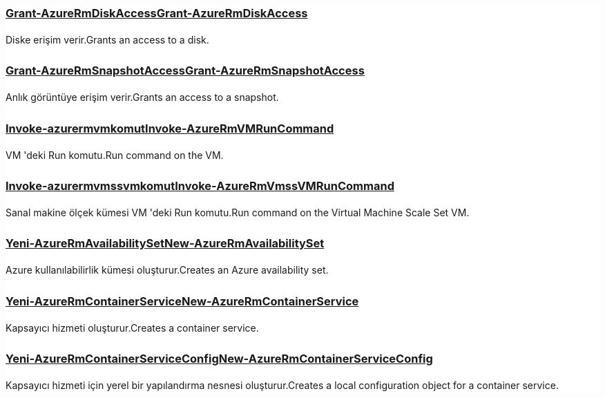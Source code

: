 ### [<span data-ttu-id="ddb7e-225">Grant-AzureRmDiskAccess</span><span class="sxs-lookup"><span data-stu-id="ddb7e-225">Grant-AzureRmDiskAccess</span></span>](Grant-AzureRmDiskAccess.md)
<span data-ttu-id="ddb7e-226">Diske erişim verir.</span><span class="sxs-lookup"><span data-stu-id="ddb7e-226">Grants an access to a disk.</span></span>

### [<span data-ttu-id="ddb7e-227">Grant-AzureRmSnapshotAccess</span><span class="sxs-lookup"><span data-stu-id="ddb7e-227">Grant-AzureRmSnapshotAccess</span></span>](Grant-AzureRmSnapshotAccess.md)
<span data-ttu-id="ddb7e-228">Anlık görüntüye erişim verir.</span><span class="sxs-lookup"><span data-stu-id="ddb7e-228">Grants an access to a snapshot.</span></span>

### [<span data-ttu-id="ddb7e-229">Invoke-azurermvmkomut</span><span class="sxs-lookup"><span data-stu-id="ddb7e-229">Invoke-AzureRmVMRunCommand</span></span>](Invoke-AzureRmVMRunCommand.md)
<span data-ttu-id="ddb7e-230">VM 'deki Run komutu.</span><span class="sxs-lookup"><span data-stu-id="ddb7e-230">Run command on the VM.</span></span>

### [<span data-ttu-id="ddb7e-231">Invoke-azurermvmssvmkomut</span><span class="sxs-lookup"><span data-stu-id="ddb7e-231">Invoke-AzureRmVmssVMRunCommand</span></span>](Invoke-AzureRmVmssVMRunCommand.md)
<span data-ttu-id="ddb7e-232">Sanal makine ölçek kümesi VM 'deki Run komutu.</span><span class="sxs-lookup"><span data-stu-id="ddb7e-232">Run command on the Virtual Machine Scale Set VM.</span></span>

### [<span data-ttu-id="ddb7e-233">Yeni-AzureRmAvailabilitySet</span><span class="sxs-lookup"><span data-stu-id="ddb7e-233">New-AzureRmAvailabilitySet</span></span>](New-AzureRmAvailabilitySet.md)
<span data-ttu-id="ddb7e-234">Azure kullanılabilirlik kümesi oluşturur.</span><span class="sxs-lookup"><span data-stu-id="ddb7e-234">Creates an Azure availability set.</span></span>

### [<span data-ttu-id="ddb7e-235">Yeni-AzureRmContainerService</span><span class="sxs-lookup"><span data-stu-id="ddb7e-235">New-AzureRmContainerService</span></span>](New-AzureRmContainerService.md)
<span data-ttu-id="ddb7e-236">Kapsayıcı hizmeti oluşturur.</span><span class="sxs-lookup"><span data-stu-id="ddb7e-236">Creates a container service.</span></span>

### [<span data-ttu-id="ddb7e-237">Yeni-AzureRmContainerServiceConfig</span><span class="sxs-lookup"><span data-stu-id="ddb7e-237">New-AzureRmContainerServiceConfig</span></span>](New-AzureRmContainerServiceConfig.md)
<span data-ttu-id="ddb7e-238">Kapsayıcı hizmeti için yerel bir yapılandırma nesnesi oluşturur.</span><span class="sxs-lookup"><span data-stu-id="ddb7e-238">Creates a local configuration object for a container service.</span></span>
